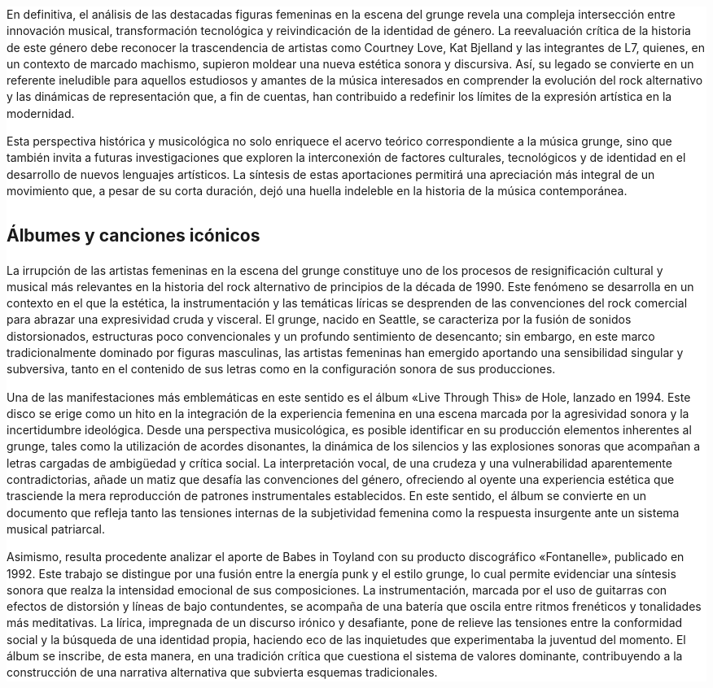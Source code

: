 En definitiva, el análisis de las destacadas figuras femeninas en la escena del grunge revela una
compleja intersección entre innovación musical, transformación tecnológica y reivindicación de la
identidad de género. La reevaluación crítica de la historia de este género debe reconocer la
trascendencia de artistas como Courtney Love, Kat Bjelland y las integrantes de L7, quienes, en un
contexto de marcado machismo, supieron moldear una nueva estética sonora y discursiva. Así, su
legado se convierte en un referente ineludible para aquellos estudiosos y amantes de la música
interesados en comprender la evolución del rock alternativo y las dinámicas de representación que, a
fin de cuentas, han contribuido a redefinir los límites de la expresión artística en la modernidad.

Esta perspectiva histórica y musicológica no solo enriquece el acervo teórico correspondiente a la
música grunge, sino que también invita a futuras investigaciones que exploren la interconexión de
factores culturales, tecnológicos y de identidad en el desarrollo de nuevos lenguajes artísticos. La
síntesis de estas aportaciones permitirá una apreciación más integral de un movimiento que, a pesar
de su corta duración, dejó una huella indeleble en la historia de la música contemporánea.

## Álbumes y canciones icónicos

La irrupción de las artistas femeninas en la escena del grunge constituye uno de los procesos de
resignificación cultural y musical más relevantes en la historia del rock alternativo de principios
de la década de 1990. Este fenómeno se desarrolla en un contexto en el que la estética, la
instrumentación y las temáticas líricas se desprenden de las convenciones del rock comercial para
abrazar una expresividad cruda y visceral. El grunge, nacido en Seattle, se caracteriza por la
fusión de sonidos distorsionados, estructuras poco convencionales y un profundo sentimiento de
desencanto; sin embargo, en este marco tradicionalmente dominado por figuras masculinas, las
artistas femeninas han emergido aportando una sensibilidad singular y subversiva, tanto en el
contenido de sus letras como en la configuración sonora de sus producciones.

Una de las manifestaciones más emblemáticas en este sentido es el álbum «Live Through This» de Hole,
lanzado en 1994. Este disco se erige como un hito en la integración de la experiencia femenina en
una escena marcada por la agresividad sonora y la incertidumbre ideológica. Desde una perspectiva
musicológica, es posible identificar en su producción elementos inherentes al grunge, tales como la
utilización de acordes disonantes, la dinámica de los silencios y las explosiones sonoras que
acompañan a letras cargadas de ambigüedad y crítica social. La interpretación vocal, de una crudeza
y una vulnerabilidad aparentemente contradictorias, añade un matiz que desafía las convenciones del
género, ofreciendo al oyente una experiencia estética que trasciende la mera reproducción de
patrones instrumentales establecidos. En este sentido, el álbum se convierte en un documento que
refleja tanto las tensiones internas de la subjetividad femenina como la respuesta insurgente ante
un sistema musical patriarcal.

Asimismo, resulta procedente analizar el aporte de Babes in Toyland con su producto discográfico
«Fontanelle», publicado en 1992. Este trabajo se distingue por una fusión entre la energía punk y el
estilo grunge, lo cual permite evidenciar una síntesis sonora que realza la intensidad emocional de
sus composiciones. La instrumentación, marcada por el uso de guitarras con efectos de distorsión y
líneas de bajo contundentes, se acompaña de una batería que oscila entre ritmos frenéticos y
tonalidades más meditativas. La lírica, impregnada de un discurso irónico y desafiante, pone de
relieve las tensiones entre la conformidad social y la búsqueda de una identidad propia, haciendo
eco de las inquietudes que experimentaba la juventud del momento. El álbum se inscribe, de esta
manera, en una tradición crítica que cuestiona el sistema de valores dominante, contribuyendo a la
construcción de una narrativa alternativa que subvierta esquemas tradicionales.
